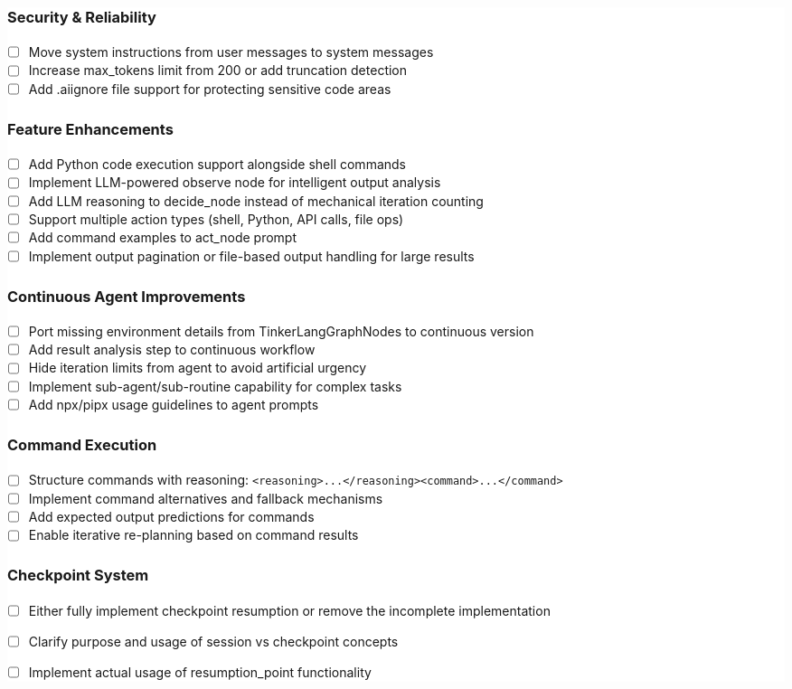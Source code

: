 ### Security & Reliability
- [ ] Move system instructions from user messages to system messages
- [ ] Increase max_tokens limit from 200 or add truncation detection
- [ ] Add .aiignore file support for protecting sensitive code areas

### Feature Enhancements
- [ ] Add Python code execution support alongside shell commands
- [ ] Implement LLM-powered observe node for intelligent output analysis
- [ ] Add LLM reasoning to decide_node instead of mechanical iteration counting
- [ ] Support multiple action types (shell, Python, API calls, file ops)
- [ ] Add command examples to act_node prompt
- [ ] Implement output pagination or file-based output handling for large results

### Continuous Agent Improvements
- [ ] Port missing environment details from TinkerLangGraphNodes to continuous version
- [ ] Add result analysis step to continuous workflow
- [ ] Hide iteration limits from agent to avoid artificial urgency
- [ ] Implement sub-agent/sub-routine capability for complex tasks
- [ ] Add npx/pipx usage guidelines to agent prompts

### Command Execution
- [ ] Structure commands with reasoning: `<reasoning>...</reasoning><command>...</command>`
- [ ] Implement command alternatives and fallback mechanisms
- [ ] Add expected output predictions for commands
- [ ] Enable iterative re-planning based on command results

### Checkpoint System
- [ ] Either fully implement checkpoint resumption or remove the incomplete implementation
- [ ] Clarify purpose and usage of session vs checkpoint concepts
- [ ] Implement actual usage of resumption_point functionality

